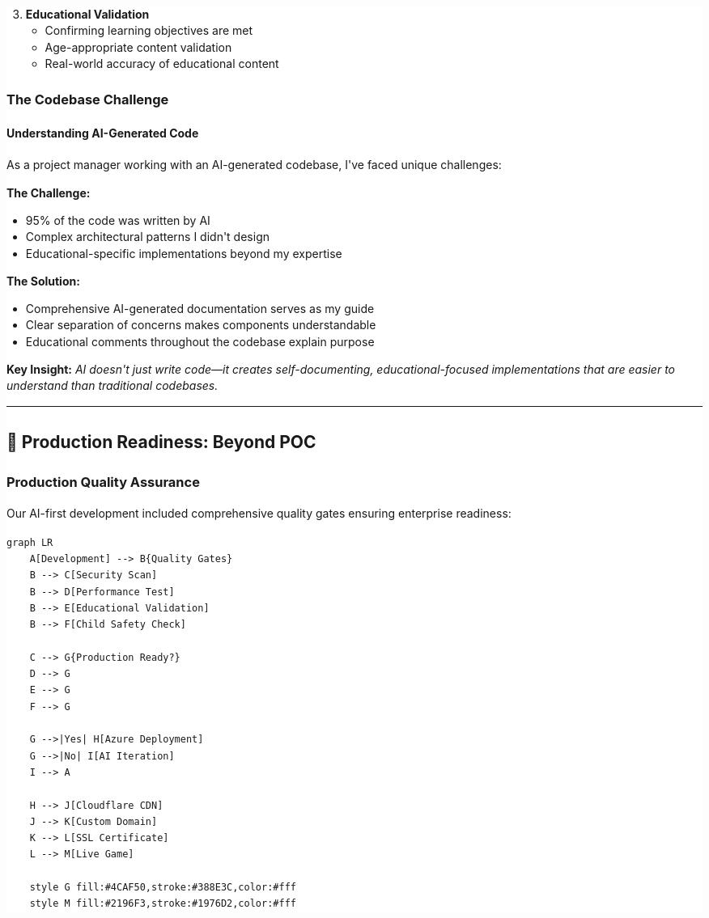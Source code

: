 3. **Educational Validation**
   - Confirming learning objectives are met
   - Age-appropriate content validation
   - Real-world accuracy of educational content

### The Codebase Challenge

#### Understanding AI-Generated Code

As a project manager working with an AI-generated codebase, I've faced unique challenges:

**The Challenge:**

- 95% of the code was written by AI
- Complex architectural patterns I didn't design
- Educational-specific implementations beyond my expertise

**The Solution:**

- Comprehensive AI-generated documentation serves as my guide
- Clear separation of concerns makes components understandable
- Educational comments throughout the codebase explain purpose

**Key Insight:** _AI doesn't just write code—it creates self-documenting, educational-focused implementations that are easier to understand than traditional codebases._

---

## 🚀 Production Readiness: Beyond POC

### Production Quality Assurance

Our AI-first development included comprehensive quality gates ensuring enterprise readiness:

```mermaid
graph LR
    A[Development] --> B{Quality Gates}
    B --> C[Security Scan]
    B --> D[Performance Test]
    B --> E[Educational Validation]
    B --> F[Child Safety Check]

    C --> G{Production Ready?}
    D --> G
    E --> G
    F --> G

    G -->|Yes| H[Azure Deployment]
    G -->|No| I[AI Iteration]
    I --> A

    H --> J[Cloudflare CDN]
    J --> K[Custom Domain]
    K --> L[SSL Certificate]
    L --> M[Live Game]

    style G fill:#4CAF50,stroke:#388E3C,color:#fff
    style M fill:#2196F3,stroke:#1976D2,color:#fff
```
